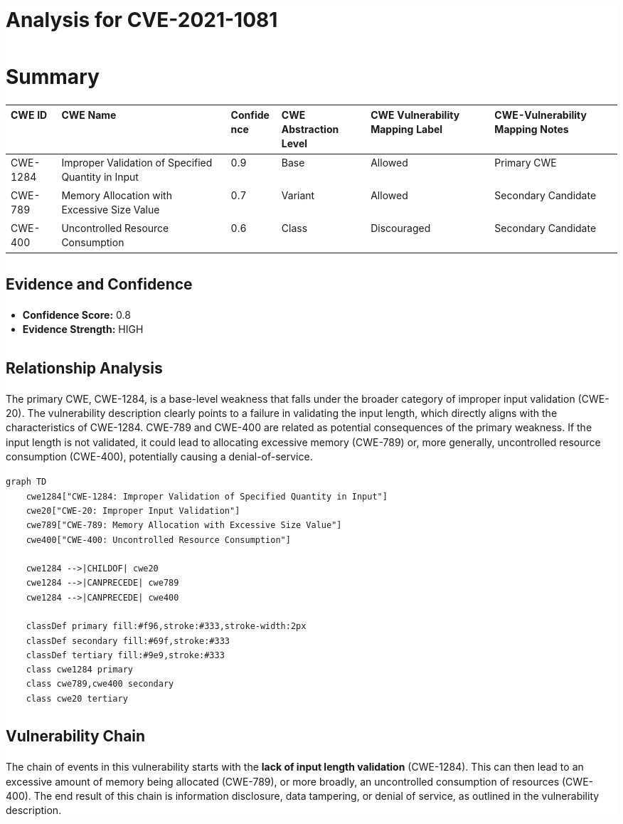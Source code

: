 # Analysis for CVE-2021-1081

# Summary
| CWE ID  | CWE Name                                                      | Confidence | CWE Abstraction Level | CWE Vulnerability Mapping Label | CWE-Vulnerability Mapping Notes |
| :-------- | :------------------------------------------------------------ | :--------- | :---------------------- | :------------------------------ | :------------------------------ |
| CWE-1284 | Improper Validation of Specified Quantity in Input | 0.9        | Base                    | Allowed                         | Primary CWE                     |
| CWE-789 | Memory Allocation with Excessive Size Value                 | 0.7        | Variant                 | Allowed                         | Secondary Candidate             |
| CWE-400 | Uncontrolled Resource Consumption                           | 0.6        | Class                   | Discouraged                     | Secondary Candidate             |

## Evidence and Confidence

*   **Confidence Score:** 0.8
*   **Evidence Strength:** HIGH

## Relationship Analysis
The primary CWE, CWE-1284, is a base-level weakness that falls under the broader category of improper input validation (CWE-20). The vulnerability description clearly points to a failure in validating the input length, which directly aligns with the characteristics of CWE-1284. CWE-789 and CWE-400 are related as potential consequences of the primary weakness. If the input length is not validated, it could lead to allocating excessive memory (CWE-789) or, more generally, uncontrolled resource consumption (CWE-400), potentially causing a denial-of-service.

```mermaid
graph TD
    cwe1284["CWE-1284: Improper Validation of Specified Quantity in Input"]
    cwe20["CWE-20: Improper Input Validation"]
    cwe789["CWE-789: Memory Allocation with Excessive Size Value"]
    cwe400["CWE-400: Uncontrolled Resource Consumption"]

    cwe1284 -->|CHILDOF| cwe20
    cwe1284 -->|CANPRECEDE| cwe789
    cwe1284 -->|CANPRECEDE| cwe400

    classDef primary fill:#f96,stroke:#333,stroke-width:2px
    classDef secondary fill:#69f,stroke:#333
    classDef tertiary fill:#9e9,stroke:#333
    class cwe1284 primary
    class cwe789,cwe400 secondary
    class cwe20 tertiary
```

## Vulnerability Chain
The chain of events in this vulnerability starts with the **lack of input length validation** (CWE-1284). This can then lead to an excessive amount of memory being allocated (CWE-789), or more broadly, an uncontrolled consumption of resources (CWE-400). The end result of this chain is information disclosure, data tampering, or denial of service, as outlined in the vulnerability description.
